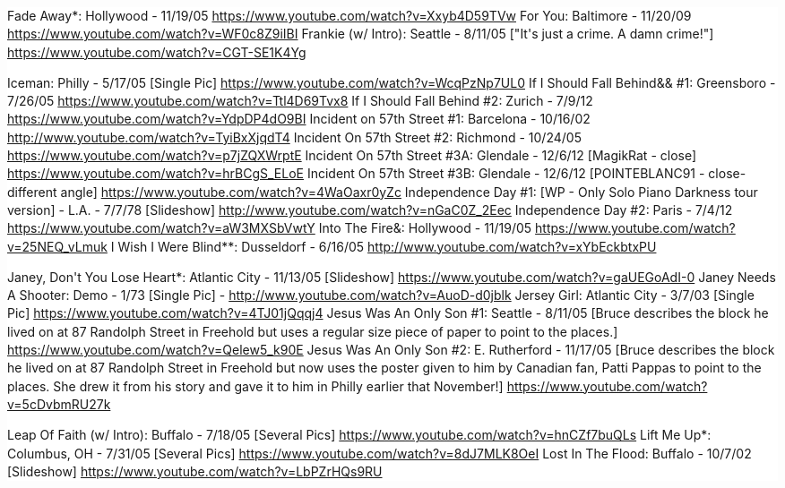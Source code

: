 Fade Away\*: Hollywood - 11/19/05
https://www.youtube.com/watch?v=Xxyb4D59TVw
For You: Baltimore - 11/20/09
https://www.youtube.com/watch?v=WF0c8Z9iIBI
Frankie (w/ Intro): Seattle - 8/11/05 ["It's just a crime. A damn crime!"]
https://www.youtube.com/watch?v=CGT-SE1K4Yg

Iceman: Philly - 5/17/05 [Single Pic]
https://www.youtube.com/watch?v=WcqPzNp7UL0
If I Should Fall Behind&& #1: Greensboro - 7/26/05
https://www.youtube.com/watch?v=Ttl4D69Tvx8
If I Should Fall Behind #2: Zurich - 7/9/12
https://www.youtube.com/watch?v=YdpDP4dO9BI
Incident on 57th Street #1: Barcelona - 10/16/02
http://www.youtube.com/watch?v=TyiBxXjqdT4
Incident On 57th Street #2: Richmond - 10/24/05
https://www.youtube.com/watch?v=p7jZQXWrptE
Incident On 57th Street #3A: Glendale - 12/6/12 [MagikRat - close]
https://www.youtube.com/watch?v=hrBCgS_ELoE
Incident On 57th Street #3B: Glendale - 12/6/12 [POINTEBLANC91 - close-different angle]
https://www.youtube.com/watch?v=4WaOaxr0yZc
Independence Day #1: [WP - Only Solo Piano Darkness tour version] - L.A. - 7/7/78 [Slideshow]
http://www.youtube.com/watch?v=nGaC0Z_2Eec
Independence Day #2: Paris - 7/4/12
https://www.youtube.com/watch?v=aW3MXSbVwtY
Into The Fire&: Hollywood - 11/19/05
https://www.youtube.com/watch?v=25NEQ_vLmuk
I Wish I Were Blind\*\*: Dusseldorf - 6/16/05
http://www.youtube.com/watch?v=xYbEckbtxPU

Janey, Don't You Lose Heart\*: Atlantic City - 11/13/05 [Slideshow]
https://www.youtube.com/watch?v=gaUEGoAdI-0
Janey Needs A Shooter: Demo - 1/73 [Single Pic] -
http://www.youtube.com/watch?v=AuoD-d0jblk
Jersey Girl: Atlantic City - 3/7/03 [Single Pic]
https://www.youtube.com/watch?v=4TJ01jQqqj4
Jesus Was An Only Son #1: Seattle - 8/11/05
[Bruce describes the block he lived on at 87 Randolph Street in Freehold but uses a regular size piece of paper to point to the places.]
https://www.youtube.com/watch?v=Qelew5_k90E
Jesus Was An Only Son #2: E. Rutherford - 11/17/05
[Bruce describes the block he lived on at 87 Randolph Street in Freehold but now uses the poster given to him by Canadian fan, Patti Pappas to point to the places. She drew it from his story and gave it to him in Philly earlier that November!]
https://www.youtube.com/watch?v=5cDvbmRU27k

Leap Of Faith (w/ Intro): Buffalo - 7/18/05 [Several Pics]
https://www.youtube.com/watch?v=hnCZf7buQLs
Lift Me Up\*: Columbus, OH - 7/31/05 [Several Pics]
https://www.youtube.com/watch?v=8dJ7MLK8OeI
Lost In The Flood: Buffalo - 10/7/02 [Slideshow]
https://www.youtube.com/watch?v=LbPZrHQs9RU

